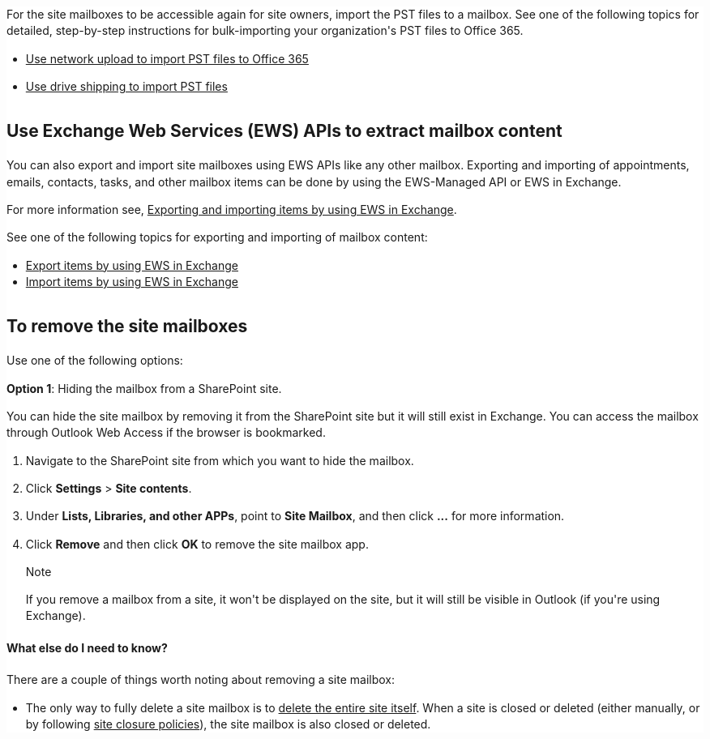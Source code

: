For the site mailboxes to be accessible again for site owners, import the PST files to a mailbox. See one of the following topics for detailed, step-by-step instructions for bulk-importing your organization's PST files to Office 365.

- [Use network upload to import PST files to Office 365](/microsoft-365/compliance/use-network-upload-to-import-pst-files)

- [Use drive shipping to import PST files](/microsoft-365/compliance/use-drive-shipping-to-import-pst-files-to-office-365)

## Use Exchange Web Services (EWS) APIs to extract mailbox content

You can also export and import site mailboxes using EWS APIs like any other mailbox. Exporting and importing of appointments, emails, contacts, tasks, and other mailbox items can be done by using the EWS-Managed API or EWS in Exchange.

For more information see, [Exporting and importing items by using EWS in Exchange](/exchange/client-developer/exchange-web-services/exporting-and-importing-items-by-using-ews-in-exchange).

See one of the following topics for exporting and importing of mailbox content:

- [Export items by using EWS in Exchange](/exchange/client-developer/exchange-web-services/how-to-export-items-by-using-ews-in-exchange)    
- [Import items by using EWS in Exchange](/exchange/client-developer/exchange-web-services/how-to-import-items-by-using-ews-in-exchange)

## To remove the site mailboxes

Use one of the following options:

**Option 1**: Hiding the mailbox from a SharePoint site.

You can hide the site mailbox by removing it from the SharePoint site but it will still exist in Exchange. You can access the mailbox through Outlook Web Access if the browser is bookmarked.

1. Navigate to the SharePoint site from which you want to hide the mailbox.

2. Click **Settings** > **Site contents**.

3. Under **Lists, Libraries, and other APPs**, point to **Site Mailbox**, and then click **...** for more information.

4. Click **Remove** and then click **OK** to remove the site mailbox app.

   >[!NOTE]
   > If you remove a mailbox from a site, it won't be displayed on the site, but it will still be visible in Outlook (if you're using Exchange).

#### What else do I need to know?
There are a couple of things worth noting about removing a site mailbox:
- The only way to fully delete a site mailbox is to [delete the entire site itself](https://support.microsoft.com/office/delete-a-sharepoint-site-or-subsite-bc37b743-0cef-475e-9a8c-8fc4d40179fb). When a site is closed or deleted (either manually, or by following [site closure policies](https://support.microsoft.com/office/use-policies-for-site-closure-and-deletion-a8280d82-27fd-48c5-9adf-8a5431208ba5)), the site mailbox is also closed or deleted.
